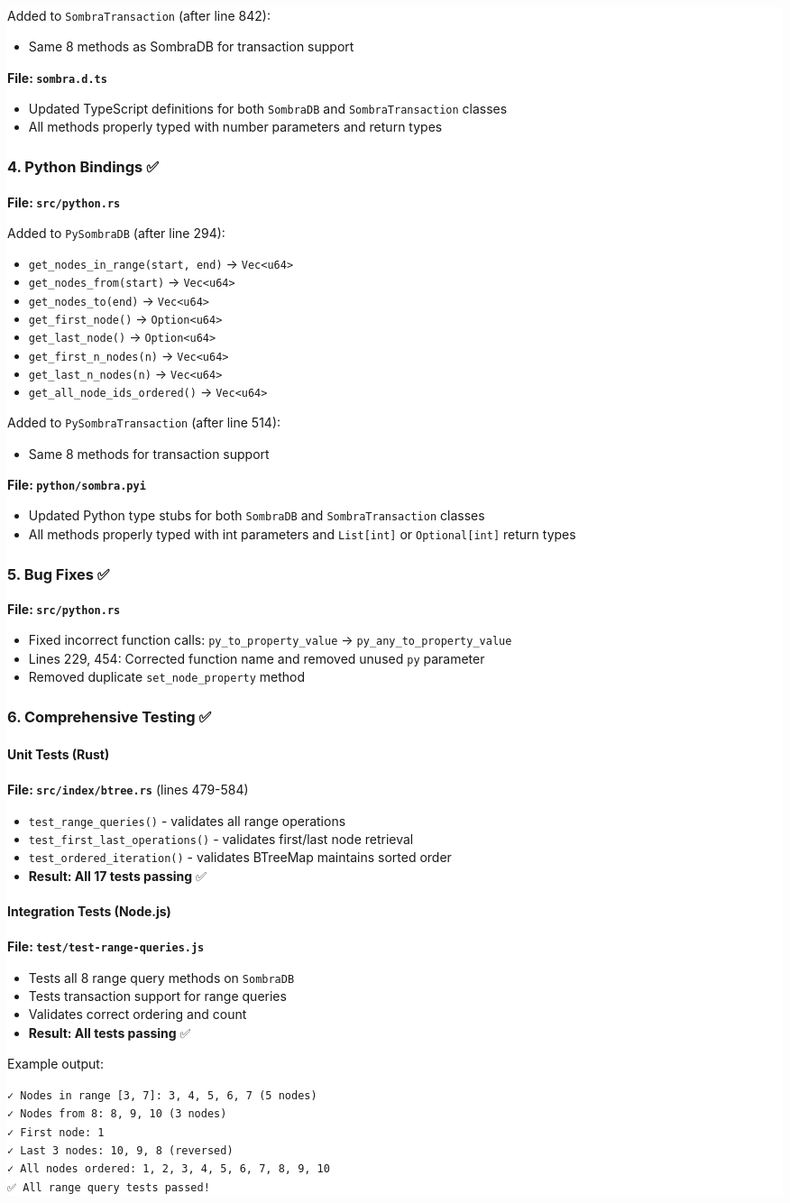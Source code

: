 Added to `SombraTransaction` (after line 842):
- Same 8 methods as SombraDB for transaction support

**File: `sombra.d.ts`**
- Updated TypeScript definitions for both `SombraDB` and `SombraTransaction` classes
- All methods properly typed with number parameters and return types

### 4. Python Bindings ✅
**File: `src/python.rs`**

Added to `PySombraDB` (after line 294):
- `get_nodes_in_range(start, end)` → `Vec<u64>`
- `get_nodes_from(start)` → `Vec<u64>`
- `get_nodes_to(end)` → `Vec<u64>`
- `get_first_node()` → `Option<u64>`
- `get_last_node()` → `Option<u64>`
- `get_first_n_nodes(n)` → `Vec<u64>`
- `get_last_n_nodes(n)` → `Vec<u64>`
- `get_all_node_ids_ordered()` → `Vec<u64>`

Added to `PySombraTransaction` (after line 514):
- Same 8 methods for transaction support

**File: `python/sombra.pyi`**
- Updated Python type stubs for both `SombraDB` and `SombraTransaction` classes
- All methods properly typed with int parameters and `List[int]` or `Optional[int]` return types

### 5. Bug Fixes ✅
**File: `src/python.rs`**
- Fixed incorrect function calls: `py_to_property_value` → `py_any_to_property_value`
- Lines 229, 454: Corrected function name and removed unused `py` parameter
- Removed duplicate `set_node_property` method

### 6. Comprehensive Testing ✅

#### Unit Tests (Rust)
**File: `src/index/btree.rs`** (lines 479-584)
- `test_range_queries()` - validates all range operations
- `test_first_last_operations()` - validates first/last node retrieval
- `test_ordered_iteration()` - validates BTreeMap maintains sorted order
- **Result: All 17 tests passing** ✅

#### Integration Tests (Node.js)
**File: `test/test-range-queries.js`**
- Tests all 8 range query methods on `SombraDB`
- Tests transaction support for range queries
- Validates correct ordering and count
- **Result: All tests passing** ✅

Example output:
```
✓ Nodes in range [3, 7]: 3, 4, 5, 6, 7 (5 nodes)
✓ Nodes from 8: 8, 9, 10 (3 nodes)
✓ First node: 1
✓ Last 3 nodes: 10, 9, 8 (reversed)
✓ All nodes ordered: 1, 2, 3, 4, 5, 6, 7, 8, 9, 10
✅ All range query tests passed!
```
